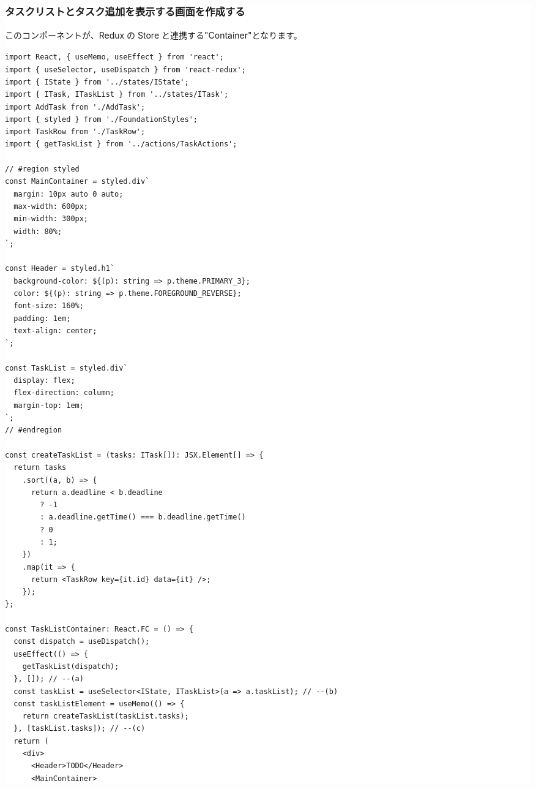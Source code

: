 ### タスクリストとタスク追加を表示する画面を作成する

このコンポーネントが、Redux の Store と連携する"Container"となります。

```jsx:src/components/TaskList.tsx
import React, { useMemo, useEffect } from 'react';
import { useSelector, useDispatch } from 'react-redux';
import { IState } from '../states/IState';
import { ITask, ITaskList } from '../states/ITask';
import AddTask from './AddTask';
import { styled } from './FoundationStyles';
import TaskRow from './TaskRow';
import { getTaskList } from '../actions/TaskActions';

// #region styled
const MainContainer = styled.div`
  margin: 10px auto 0 auto;
  max-width: 600px;
  min-width: 300px;
  width: 80%;
`;

const Header = styled.h1`
  background-color: ${(p): string => p.theme.PRIMARY_3};
  color: ${(p): string => p.theme.FOREGROUND_REVERSE};
  font-size: 160%;
  padding: 1em;
  text-align: center;
`;

const TaskList = styled.div`
  display: flex;
  flex-direction: column;
  margin-top: 1em;
`;
// #endregion

const createTaskList = (tasks: ITask[]): JSX.Element[] => {
  return tasks
    .sort((a, b) => {
      return a.deadline < b.deadline
        ? -1
        : a.deadline.getTime() === b.deadline.getTime()
        ? 0
        : 1;
    })
    .map(it => {
      return <TaskRow key={it.id} data={it} />;
    });
};

const TaskListContainer: React.FC = () => {
  const dispatch = useDispatch();
  useEffect(() => {
    getTaskList(dispatch);
  }, []); // --(a)
  const taskList = useSelector<IState, ITaskList>(a => a.taskList); // --(b)
  const taskListElement = useMemo(() => {
    return createTaskList(taskList.tasks);
  }, [taskList.tasks]); // --(c)
  return (
    <div>
      <Header>TODO</Header>
      <MainContainer>
```